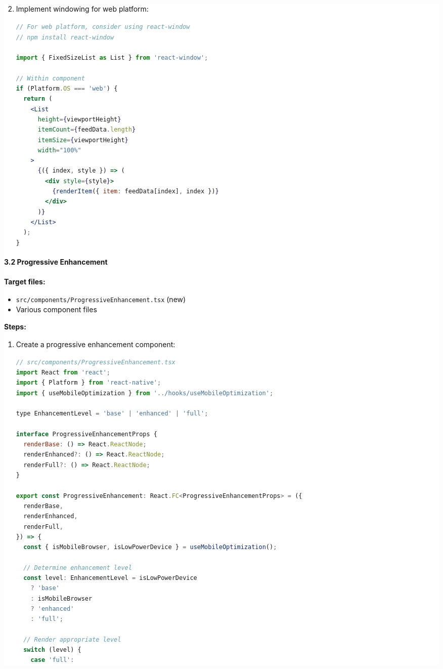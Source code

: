 2. Implement windowing for web platform:
   ```jsx
   // For web platform, consider using react-window
   // npm install react-window
   
   import { FixedSizeList as List } from 'react-window';
   
   // Within component
   if (Platform.OS === 'web') {
     return (
       <List
         height={viewportHeight}
         itemCount={feedData.length}
         itemSize={viewportHeight}
         width="100%"
       >
         {({ index, style }) => (
           <div style={style}>
             {renderItem({ item: feedData[index], index })}
           </div>
         )}
       </List>
     );
   }
   ```

#### 3.2 Progressive Enhancement

**Target files:**
- `src/components/ProgressiveEnhancement.tsx` (new)
- Various component files

**Steps:**
1. Create a progressive enhancement component:
   ```jsx
   // src/components/ProgressiveEnhancement.tsx
   import React from 'react';
   import { Platform } from 'react-native';
   import { useMobileOptimization } from '../hooks/useMobileOptimization';
   
   type EnhancementLevel = 'base' | 'enhanced' | 'full';
   
   interface ProgressiveEnhancementProps {
     renderBase: () => React.ReactNode;
     renderEnhanced?: () => React.ReactNode;
     renderFull?: () => React.ReactNode;
   }
   
   export const ProgressiveEnhancement: React.FC<ProgressiveEnhancementProps> = ({
     renderBase,
     renderEnhanced,
     renderFull,
   }) => {
     const { isMobileBrowser, isLowPowerDevice } = useMobileOptimization();
     
     // Determine enhancement level
     const level: EnhancementLevel = isLowPowerDevice
       ? 'base'
       : isMobileBrowser
       ? 'enhanced'
       : 'full';
       
     // Render appropriate level
     switch (level) {
       case 'full':
   ```